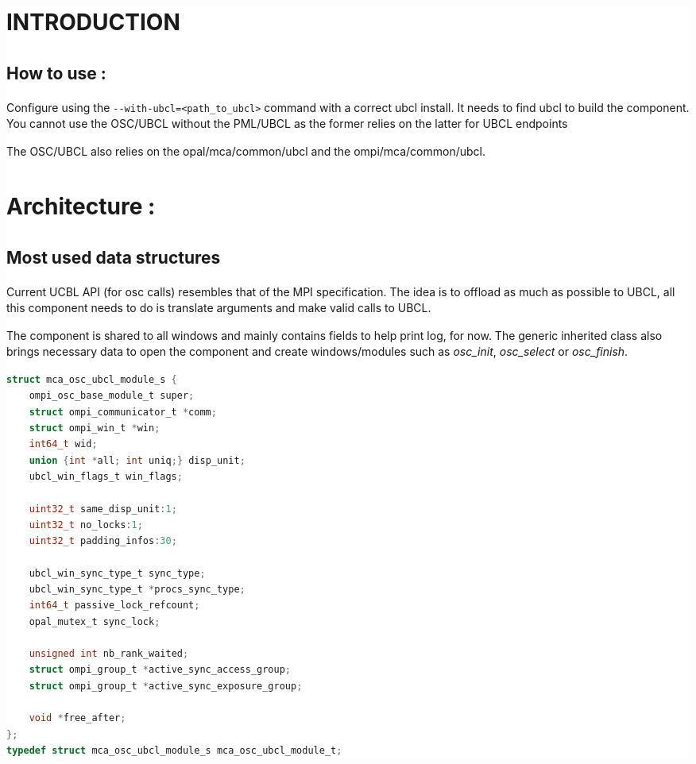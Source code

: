 # INTRODUCTION

## How to use :
Configure using the `--with-ubcl=<path_to_ubcl>` command with a correct ubcl install.
It needs to find ubcl to build the component.
You cannot use the OSC/UBCL without the PML/UBCL as the former relies on the latter
for UBCL endpoints

The OSC/UBCL also relies on the opal/mca/common/ubcl and the ompi/mca/common/ubcl.



# Architecture :

## Most used data structures

Current UCBL API (for osc calls) resembles that of the MPI specification.
The idea is to offload as much as possible to UBCL, all this component needs to do
is translate arguments and make valid calls to UBCL.


The component is shared to all windows and mainly contains fields to help print log,
for now. The generic inherited class also brings necessary data to open the component
and create windows/modules such as *osc_init*, *osc_select* or *osc_finish*.


```c
struct mca_osc_ubcl_module_s {
    ompi_osc_base_module_t super;
    struct ompi_communicator_t *comm;
    struct ompi_win_t *win;
    int64_t wid;
    union {int *all; int uniq;} disp_unit;
    ubcl_win_flags_t win_flags;

    uint32_t same_disp_unit:1;
    uint32_t no_locks:1;
    uint32_t padding_infos:30;

    ubcl_win_sync_type_t sync_type;
    ubcl_win_sync_type_t *procs_sync_type;
    int64_t passive_lock_refcount;
    opal_mutex_t sync_lock;

    unsigned int nb_rank_waited;
    struct ompi_group_t *active_sync_access_group;
    struct ompi_group_t *active_sync_exposure_group;

    void *free_after;
};
typedef struct mca_osc_ubcl_module_s mca_osc_ubcl_module_t;
```
